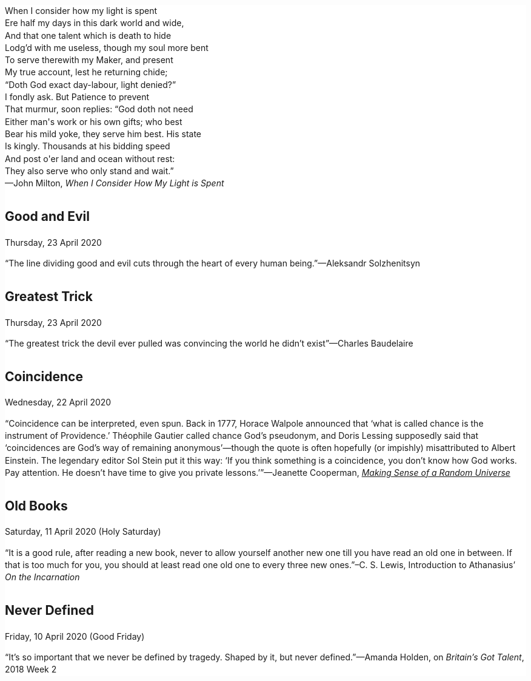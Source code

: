 When I consider how my light is spent</br>
Ere half my days in this dark world and wide,</br>
And that one talent which is death to hide</br>
Lodg’d with me useless, though my soul more bent</br>
To serve therewith my Maker, and present</br>
My true account, lest he returning chide;</br>
“Doth God exact day-labour, light denied?”</br>
I fondly ask. But Patience to prevent</br>
That murmur, soon replies: “God doth not need</br>
Either man's work or his own gifts; who best</br>
Bear his mild yoke, they serve him best. His state</br>
Is kingly. Thousands at his bidding speed</br>
And post o'er land and ocean without rest:</br>
They also serve who only stand and wait.”</br>
—John Milton, *When I Consider How My Light is Spent*

## Good and Evil
Thursday, 23 April 2020

“The line dividing good and evil cuts through the heart of every human being.”—Aleksandr Solzhenitsyn

## Greatest Trick
Thursday, 23 April 2020

“The greatest trick the devil ever pulled was convincing the world he didn’t exist”—Charles Baudelaire

## Coincidence
Wednesday, 22 April 2020

“Coincidence can be interpreted, even spun. Back in 1777, Horace Walpole announced that ‘what is called chance is the instrument of Providence.’ Théophile Gautier called chance God’s pseudonym, and Doris Lessing supposedly said that ‘coincidences are God’s way of remaining anonymous’—though the quote is often hopefully (or impishly) misattributed to Albert Einstein. The legendary editor Sol Stein put it this way: ‘If you think something is a coincidence, you don’t know how God works. Pay attention. He doesn’t have time to give you private lessons.’”—Jeanette Cooperman, [*Making Sense of a Random Universe*](https://commonreader.wustl.edu/making-sense-of-a-random-universe/)

## Old Books
Saturday, 11 April 2020 (Holy Saturday)

“It is a good rule, after reading a new book, never to allow yourself another new one till you have read an old one in between. If that is too much for you, you should at least read one old one to every three new ones.”–C. S. Lewis, Introduction to Athanasius’ *On the Incarnation*

## Never Defined
Friday, 10 April 2020 (Good Friday)

“It’s so important that we never be defined by tragedy. Shaped by it, but never defined.”—Amanda Holden, on *Britain’s Got Talent*, 2018 Week 2
